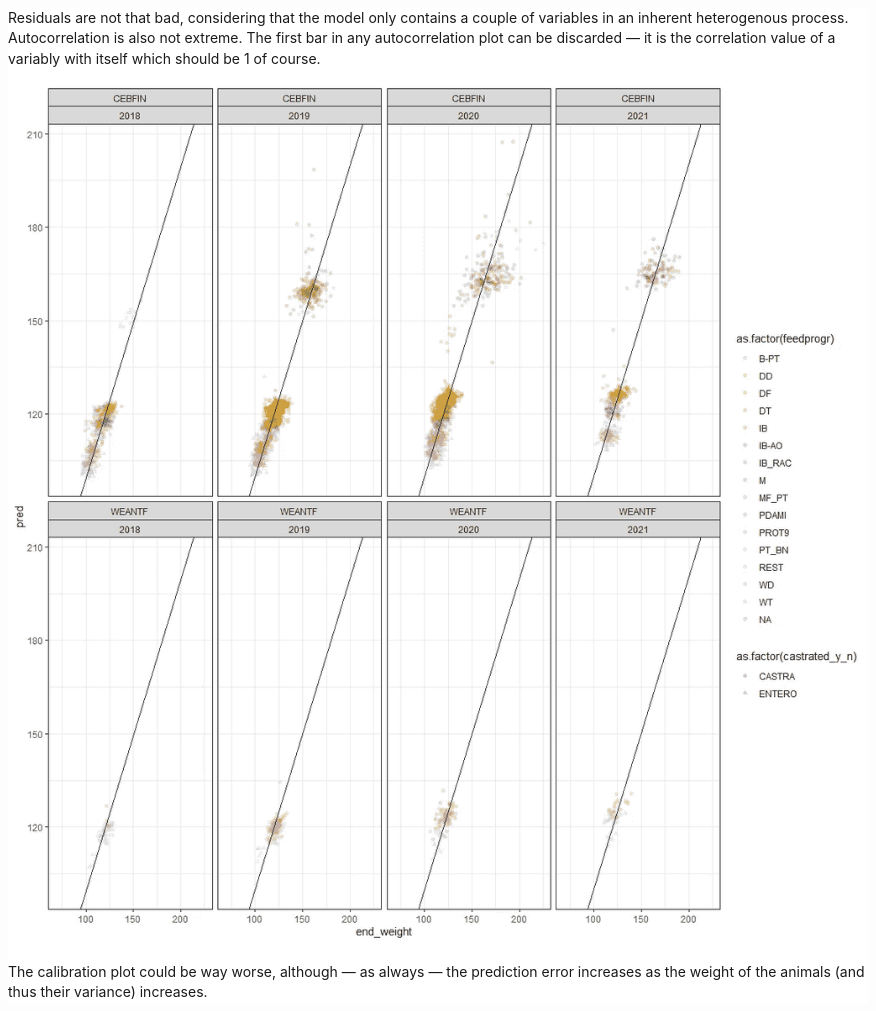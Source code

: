 Residuals are not that bad, considering that the model only contains a couple of variables in an inherent heterogenous process. Autocorrelation is also not extreme. The first bar in any autocorrelation plot can be discarded — it is the correlation value of a variably with itself which should be 1 of course.

![](img/ad5e4b29bf3830b7d4a66704fbcdd81d.png)

The calibration plot could be way worse, although — as always — the prediction error increases as the weight of the animals (and thus their variance) increases.
